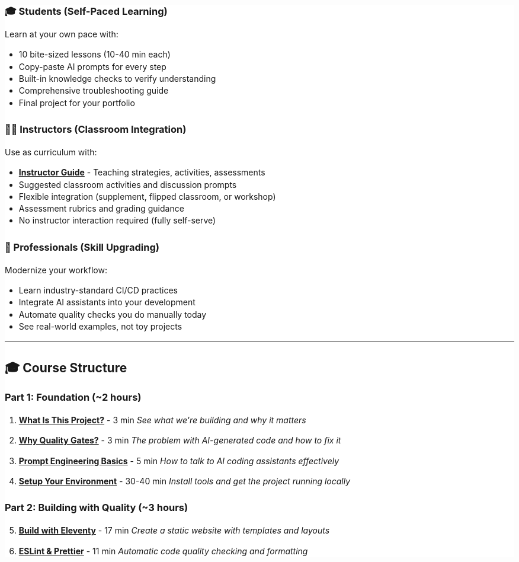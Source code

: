 ### 🎓 Students (Self-Paced Learning)

Learn at your own pace with:

- 10 bite-sized lessons (10-40 min each)
- Copy-paste AI prompts for every step
- Built-in knowledge checks to verify understanding
- Comprehensive troubleshooting guide
- Final project for your portfolio

### 👨‍🏫 Instructors (Classroom Integration)

Use as curriculum with:

- **[Instructor Guide](docs/instructor-guide.md)** - Teaching strategies,
  activities, assessments
- Suggested classroom activities and discussion prompts
- Flexible integration (supplement, flipped classroom, or workshop)
- Assessment rubrics and grading guidance
- No instructor interaction required (fully self-serve)

### 💼 Professionals (Skill Upgrading)

Modernize your workflow:

- Learn industry-standard CI/CD practices
- Integrate AI assistants into your development
- Automate quality checks you do manually today
- See real-world examples, not toy projects

---

## 🎓 Course Structure

### **Part 1: Foundation** (~2 hours)

1. [**What Is This Project?**](docs/lessons/01-what-is-this.md) - 3 min _See
   what we're building and why it matters_

2. [**Why Quality Gates?**](docs/lessons/02-why-quality-gates.md) - 3 min _The
   problem with AI-generated code and how to fix it_

3. [**Prompt Engineering Basics**](docs/lessons/03-prompt-engineering-basics.md) -
   5 min _How to talk to AI coding assistants effectively_

4. [**Setup Your Environment**](docs/lessons/04-setup-your-environment.md) -
   30-40 min _Install tools and get the project running locally_

### **Part 2: Building with Quality** (~3 hours)

5. [**Build with Eleventy**](docs/lessons/05-build-with-eleventy.md) - 17 min
   _Create a static website with templates and layouts_

6. [**ESLint & Prettier**](docs/lessons/06-eslint-prettier.md) - 11 min
   _Automatic code quality checking and formatting_
